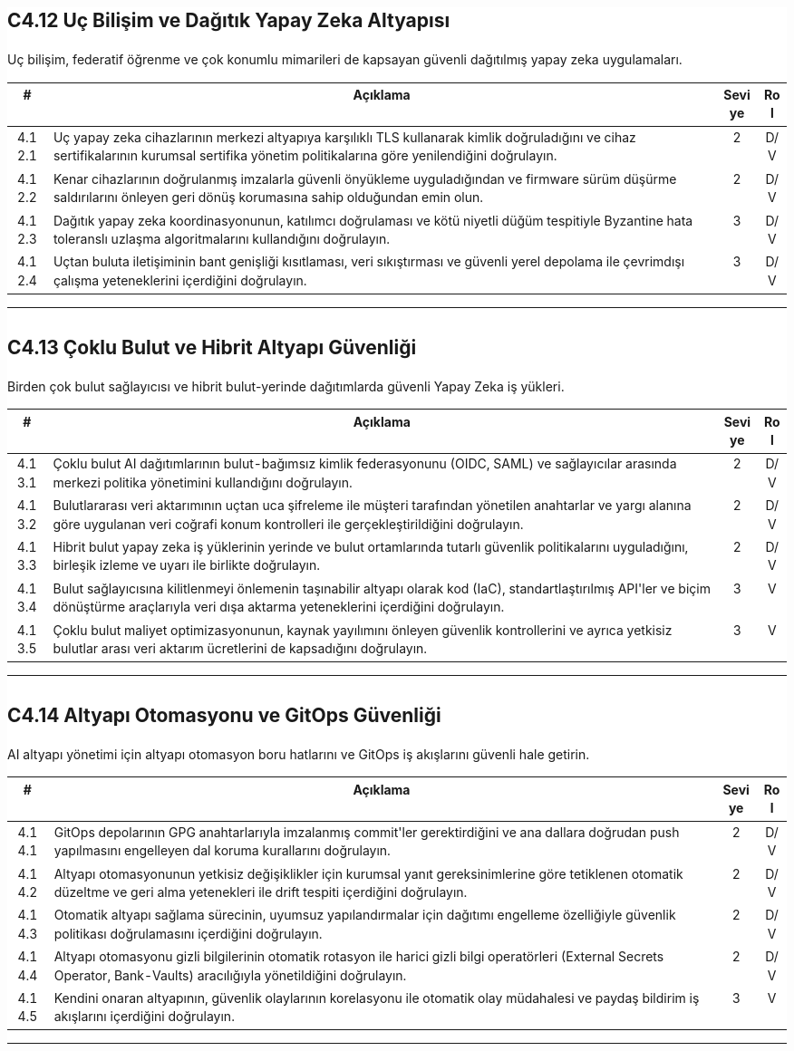 
## C4.12 Uç Bilişim ve Dağıtık Yapay Zeka Altyapısı

Uç bilişim, federatif öğrenme ve çok konumlu mimarileri de kapsayan güvenli dağıtılmış yapay zeka uygulamaları.

|   #    | Açıklama                                                                                                                                                                                       | Seviye | Rol |
| :----: | ---------------------------------------------------------------------------------------------------------------------------------------------------------------------------------------------- | :----: | :-: |
| 4.12.1 | Uç yapay zeka cihazlarının merkezi altyapıya karşılıklı TLS kullanarak kimlik doğruladığını ve cihaz sertifikalarının kurumsal sertifika yönetim politikalarına göre yenilendiğini doğrulayın. |   2    | D/V |
| 4.12.2 | Kenar cihazlarının doğrulanmış imzalarla güvenli önyükleme uyguladığından ve firmware sürüm düşürme saldırılarını önleyen geri dönüş korumasına sahip olduğundan emin olun.                    |   2    | D/V |
| 4.12.3 | Dağıtık yapay zeka koordinasyonunun, katılımcı doğrulaması ve kötü niyetli düğüm tespitiyle Byzantine hata toleranslı uzlaşma algoritmalarını kullandığını doğrulayın.                         |   3    | D/V |
| 4.12.4 | Uçtan buluta iletişiminin bant genişliği kısıtlaması, veri sıkıştırması ve güvenli yerel depolama ile çevrimdışı çalışma yeteneklerini içerdiğini doğrulayın.                                  |   3    | D/V |

---

## C4.13 Çoklu Bulut ve Hibrit Altyapı Güvenliği

Birden çok bulut sağlayıcısı ve hibrit bulut-yerinde dağıtımlarda güvenli Yapay Zeka iş yükleri.

|   #    | Açıklama                                                                                                                                                                                            | Seviye | Rol |
| :----: | --------------------------------------------------------------------------------------------------------------------------------------------------------------------------------------------------- | :----: | :-: |
| 4.13.1 | Çoklu bulut AI dağıtımlarının bulut-bağımsız kimlik federasyonunu (OIDC, SAML) ve sağlayıcılar arasında merkezi politika yönetimini kullandığını doğrulayın.                                        |   2    | D/V |
| 4.13.2 | Bulutlararası veri aktarımının uçtan uca şifreleme ile müşteri tarafından yönetilen anahtarlar ve yargı alanına göre uygulanan veri coğrafi konum kontrolleri ile gerçekleştirildiğini doğrulayın.  |   2    | D/V |
| 4.13.3 | Hibrit bulut yapay zeka iş yüklerinin yerinde ve bulut ortamlarında tutarlı güvenlik politikalarını uyguladığını, birleşik izleme ve uyarı ile birlikte doğrulayın.                                 |   2    | D/V |
| 4.13.4 | Bulut sağlayıcısına kilitlenmeyi önlemenin taşınabilir altyapı olarak kod (IaC), standartlaştırılmış API'ler ve biçim dönüştürme araçlarıyla veri dışa aktarma yeteneklerini içerdiğini doğrulayın. |   3    |  V  |
| 4.13.5 | Çoklu bulut maliyet optimizasyonunun, kaynak yayılımını önleyen güvenlik kontrollerini ve ayrıca yetkisiz bulutlar arası veri aktarım ücretlerini de kapsadığını doğrulayın.                        |   3    |  V  |

---

## C4.14 Altyapı Otomasyonu ve GitOps Güvenliği

AI altyapı yönetimi için altyapı otomasyon boru hatlarını ve GitOps iş akışlarını güvenli hale getirin.

|   #    | Açıklama                                                                                                                                                                              | Seviye | Rol |
| :----: | ------------------------------------------------------------------------------------------------------------------------------------------------------------------------------------- | :----: | :-: |
| 4.14.1 | GitOps depolarının GPG anahtarlarıyla imzalanmış commit'ler gerektirdiğini ve ana dallara doğrudan push yapılmasını engelleyen dal koruma kurallarını doğrulayın.                     |   2    | D/V |
| 4.14.2 | Altyapı otomasyonunun yetkisiz değişiklikler için kurumsal yanıt gereksinimlerine göre tetiklenen otomatik düzeltme ve geri alma yetenekleri ile drift tespiti içerdiğini doğrulayın. |   2    | D/V |
| 4.14.3 | Otomatik altyapı sağlama sürecinin, uyumsuz yapılandırmalar için dağıtımı engelleme özelliğiyle güvenlik politikası doğrulamasını içerdiğini doğrulayın.                              |   2    | D/V |
| 4.14.4 | Altyapı otomasyonu gizli bilgilerinin otomatik rotasyon ile harici gizli bilgi operatörleri (External Secrets Operator, Bank-Vaults) aracılığıyla yönetildiğini doğrulayın.           |   2    | D/V |
| 4.14.5 | Kendini onaran altyapının, güvenlik olaylarının korelasyonu ile otomatik olay müdahalesi ve paydaş bildirim iş akışlarını içerdiğini doğrulayın.                                      |   3    |  V  |

---
